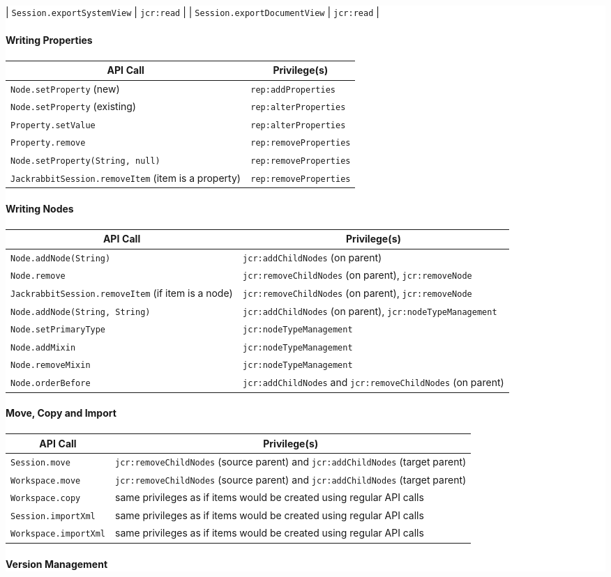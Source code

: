 | `Session.exportSystemView`                   | `jcr:read`                     |
| `Session.exportDocumentView`                 | `jcr:read`                     |

#### Writing Properties

| API Call                                     | Privilege(s)                   |
|----------------------------------------------|--------------------------------|
| `Node.setProperty` (new)                     | `rep:addProperties`            |
| `Node.setProperty` (existing)                | `rep:alterProperties`          |
| `Property.setValue`                          | `rep:alterProperties`          |
| `Property.remove`                            | `rep:removeProperties`         |
| `Node.setProperty(String, null)`             | `rep:removeProperties`         |
| `JackrabbitSession.removeItem` (item is a property) | `rep:removeProperties`  |

#### Writing Nodes

| API Call                                     | Privilege(s)                   |
|----------------------------------------------|--------------------------------|
| `Node.addNode(String)`                       | `jcr:addChildNodes` (on parent) |
| `Node.remove`                                | `jcr:removeChildNodes` (on parent), `jcr:removeNode` |
| `JackrabbitSession.removeItem` (if item is a node) | `jcr:removeChildNodes` (on parent), `jcr:removeNode` |
| `Node.addNode(String, String)`               | `jcr:addChildNodes` (on parent), `jcr:nodeTypeManagement` |
| `Node.setPrimaryType`                        | `jcr:nodeTypeManagement`       |
| `Node.addMixin`                              | `jcr:nodeTypeManagement`       |
| `Node.removeMixin`                           | `jcr:nodeTypeManagement`       |
| `Node.orderBefore`                           | `jcr:addChildNodes` and `jcr:removeChildNodes` (on parent) |

#### Move, Copy and Import

| API Call                                     | Privilege(s)                   |
|----------------------------------------------|--------------------------------|
| `Session.move`                               | `jcr:removeChildNodes` (source parent) and `jcr:addChildNodes` (target parent) |
| `Workspace.move`                             | `jcr:removeChildNodes` (source parent) and `jcr:addChildNodes` (target parent) |
| `Workspace.copy`                             | same privileges as if items would be created using regular API calls |
| `Session.importXml`                          | same privileges as if items would be created using regular API calls |
| `Workspace.importXml`                        | same privileges as if items would be created using regular API calls |

#### Version Management
